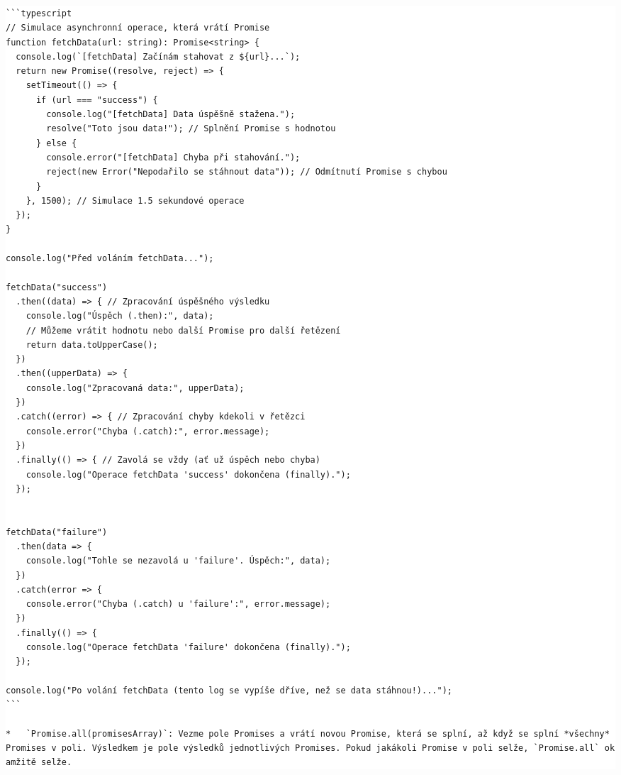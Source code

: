     ```typescript
    // Simulace asynchronní operace, která vrátí Promise
    function fetchData(url: string): Promise<string> {
      console.log(`[fetchData] Začínám stahovat z ${url}...`);
      return new Promise((resolve, reject) => {
        setTimeout(() => {
          if (url === "success") {
            console.log("[fetchData] Data úspěšně stažena.");
            resolve("Toto jsou data!"); // Splnění Promise s hodnotou
          } else {
            console.error("[fetchData] Chyba při stahování.");
            reject(new Error("Nepodařilo se stáhnout data")); // Odmítnutí Promise s chybou
          }
        }, 1500); // Simulace 1.5 sekundové operace
      });
    }

    console.log("Před voláním fetchData...");

    fetchData("success")
      .then((data) => { // Zpracování úspěšného výsledku
        console.log("Úspěch (.then):", data);
        // Můžeme vrátit hodnotu nebo další Promise pro další řetězení
        return data.toUpperCase();
      })
      .then((upperData) => {
        console.log("Zpracovaná data:", upperData);
      })
      .catch((error) => { // Zpracování chyby kdekoli v řetězci
        console.error("Chyba (.catch):", error.message);
      })
      .finally(() => { // Zavolá se vždy (ať už úspěch nebo chyba)
        console.log("Operace fetchData 'success' dokončena (finally).");
      });


    fetchData("failure")
      .then(data => {
        console.log("Tohle se nezavolá u 'failure'. Úspěch:", data);
      })
      .catch(error => {
        console.error("Chyba (.catch) u 'failure':", error.message);
      })
      .finally(() => {
        console.log("Operace fetchData 'failure' dokončena (finally).");
      });

    console.log("Po volání fetchData (tento log se vypíše dříve, než se data stáhnou!)...");
    ```

    *   `Promise.all(promisesArray)`: Vezme pole Promises a vrátí novou Promise, která se splní, až když se splní *všechny* Promises v poli. Výsledkem je pole výsledků jednotlivých Promises. Pokud jakákoli Promise v poli selže, `Promise.all` okamžitě selže.
